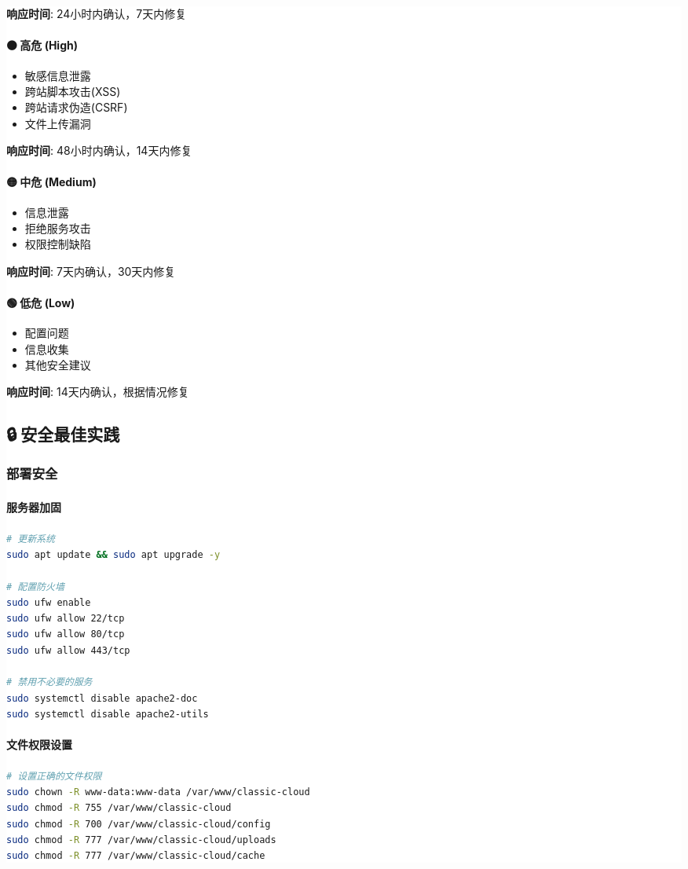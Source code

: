 **响应时间**: 24小时内确认，7天内修复

#### 🟠 高危 (High)
- 敏感信息泄露
- 跨站脚本攻击(XSS)
- 跨站请求伪造(CSRF)
- 文件上传漏洞

**响应时间**: 48小时内确认，14天内修复

#### 🟡 中危 (Medium)
- 信息泄露
- 拒绝服务攻击
- 权限控制缺陷

**响应时间**: 7天内确认，30天内修复

#### 🟢 低危 (Low)
- 配置问题
- 信息收集
- 其他安全建议

**响应时间**: 14天内确认，根据情况修复

## 🔒 安全最佳实践

### 部署安全

#### 服务器加固
```bash
# 更新系统
sudo apt update && sudo apt upgrade -y

# 配置防火墙
sudo ufw enable
sudo ufw allow 22/tcp
sudo ufw allow 80/tcp
sudo ufw allow 443/tcp

# 禁用不必要的服务
sudo systemctl disable apache2-doc
sudo systemctl disable apache2-utils
```

#### 文件权限设置
```bash
# 设置正确的文件权限
sudo chown -R www-data:www-data /var/www/classic-cloud
sudo chmod -R 755 /var/www/classic-cloud
sudo chmod -R 700 /var/www/classic-cloud/config
sudo chmod -R 777 /var/www/classic-cloud/uploads
sudo chmod -R 777 /var/www/classic-cloud/cache
```
